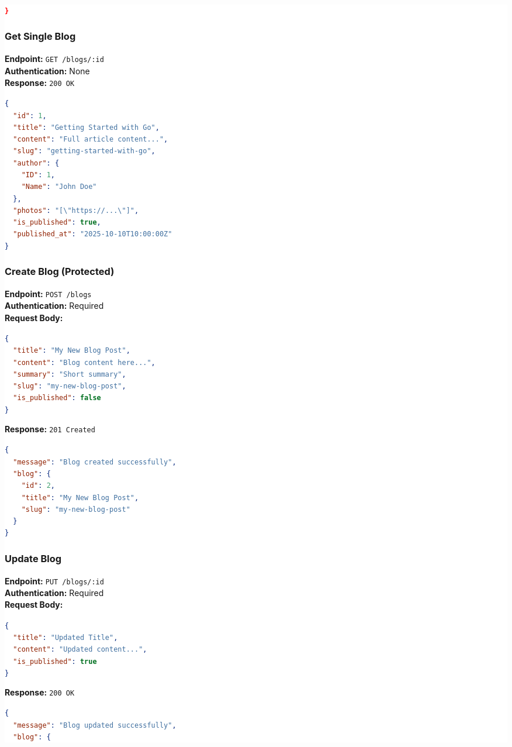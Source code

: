 ```json
}
```

### Get Single Blog
**Endpoint:** `GET /blogs/:id`  
**Authentication:** None  
**Response:** `200 OK`
```json
{
  "id": 1,
  "title": "Getting Started with Go",
  "content": "Full article content...",
  "slug": "getting-started-with-go",
  "author": {
    "ID": 1,
    "Name": "John Doe"
  },
  "photos": "[\"https://...\"]",
  "is_published": true,
  "published_at": "2025-10-10T10:00:00Z"
}
```

### Create Blog (Protected)
**Endpoint:** `POST /blogs`  
**Authentication:** Required  
**Request Body:**
```json
{
  "title": "My New Blog Post",
  "content": "Blog content here...",
  "summary": "Short summary",
  "slug": "my-new-blog-post",
  "is_published": false
}
```
**Response:** `201 Created`
```json
{
  "message": "Blog created successfully",
  "blog": {
    "id": 2,
    "title": "My New Blog Post",
    "slug": "my-new-blog-post"
  }
}
```

### Update Blog
**Endpoint:** `PUT /blogs/:id`  
**Authentication:** Required  
**Request Body:**
```json
{
  "title": "Updated Title",
  "content": "Updated content...",
  "is_published": true
}
```
**Response:** `200 OK`
```json
{
  "message": "Blog updated successfully",
  "blog": {
```